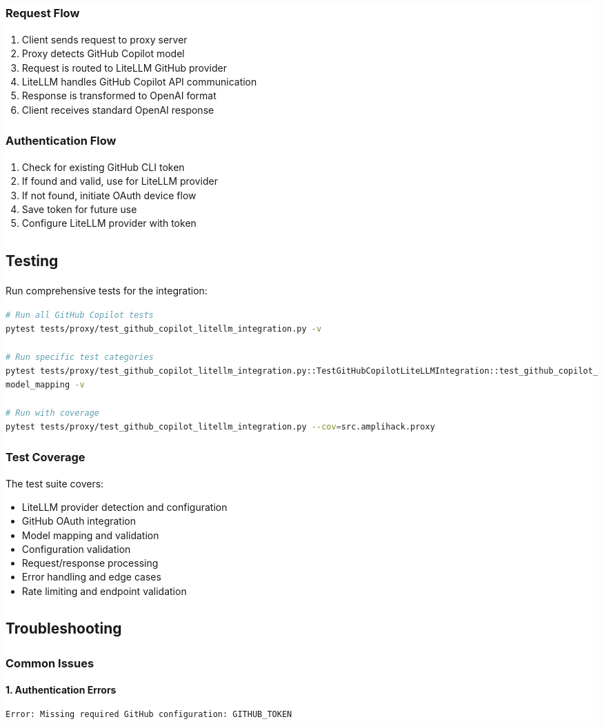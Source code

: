 ### Request Flow

1. Client sends request to proxy server
2. Proxy detects GitHub Copilot model
3. Request is routed to LiteLLM GitHub provider
4. LiteLLM handles GitHub Copilot API communication
5. Response is transformed to OpenAI format
6. Client receives standard OpenAI response

### Authentication Flow

1. Check for existing GitHub CLI token
2. If found and valid, use for LiteLLM provider
3. If not found, initiate OAuth device flow
4. Save token for future use
5. Configure LiteLLM provider with token

## Testing

Run comprehensive tests for the integration:

```bash
# Run all GitHub Copilot tests
pytest tests/proxy/test_github_copilot_litellm_integration.py -v

# Run specific test categories
pytest tests/proxy/test_github_copilot_litellm_integration.py::TestGitHubCopilotLiteLLMIntegration::test_github_copilot_model_mapping -v

# Run with coverage
pytest tests/proxy/test_github_copilot_litellm_integration.py --cov=src.amplihack.proxy
```

### Test Coverage

The test suite covers:

- LiteLLM provider detection and configuration
- GitHub OAuth integration
- Model mapping and validation
- Configuration validation
- Request/response processing
- Error handling and edge cases
- Rate limiting and endpoint validation

## Troubleshooting

### Common Issues

**1. Authentication Errors**

```
Error: Missing required GitHub configuration: GITHUB_TOKEN
```
